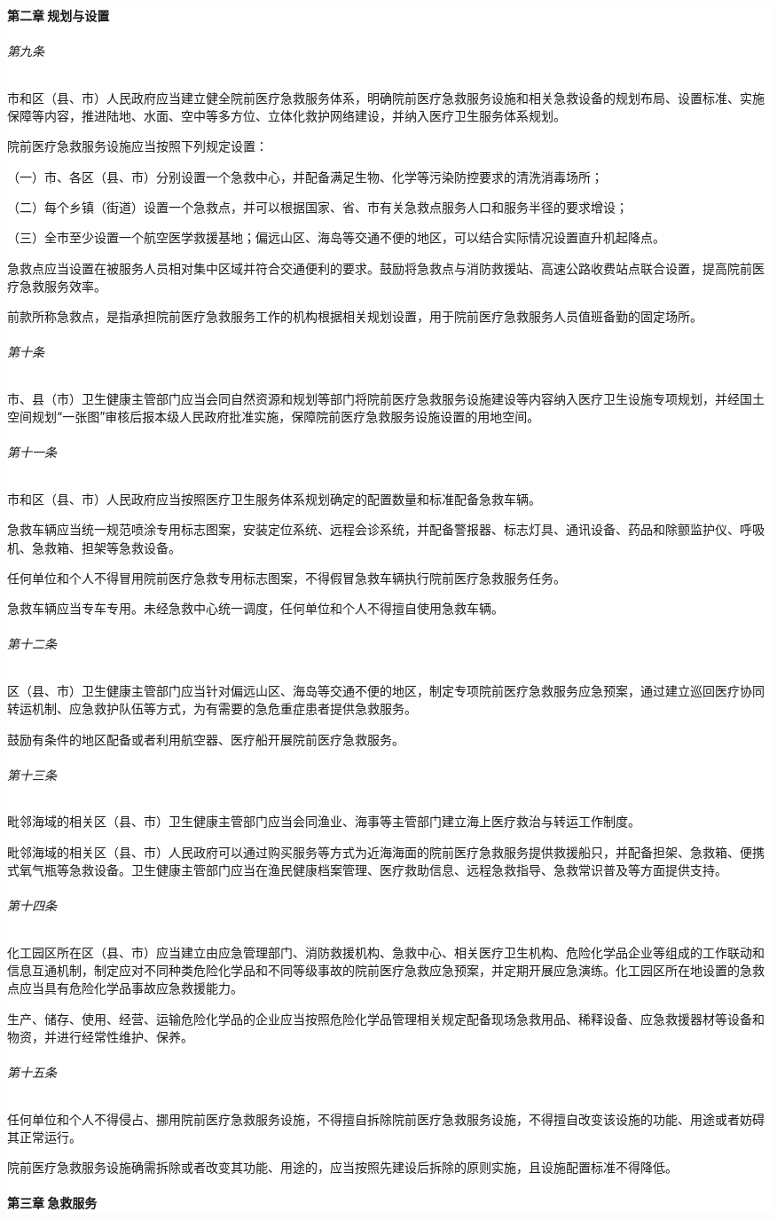 #### 第二章 规划与设置

###### 第九条

市和区（县、市）人民政府应当建立健全院前医疗急救服务体系，明确院前医疗急救服务设施和相关急救设备的规划布局、设置标准、实施保障等内容，推进陆地、水面、空中等多方位、立体化救护网络建设，并纳入医疗卫生服务体系规划。

院前医疗急救服务设施应当按照下列规定设置：

（一）市、各区（县、市）分别设置一个急救中心，并配备满足生物、化学等污染防控要求的清洗消毒场所；

（二）每个乡镇（街道）设置一个急救点，并可以根据国家、省、市有关急救点服务人口和服务半径的要求增设；

（三）全市至少设置一个航空医学救援基地；偏远山区、海岛等交通不便的地区，可以结合实际情况设置直升机起降点。

急救点应当设置在被服务人员相对集中区域并符合交通便利的要求。鼓励将急救点与消防救援站、高速公路收费站点联合设置，提高院前医疗急救服务效率。

前款所称急救点，是指承担院前医疗急救服务工作的机构根据相关规划设置，用于院前医疗急救服务人员值班备勤的固定场所。

###### 第十条

市、县（市）卫生健康主管部门应当会同自然资源和规划等部门将院前医疗急救服务设施建设等内容纳入医疗卫生设施专项规划，并经国土空间规划“一张图”审核后报本级人民政府批准实施，保障院前医疗急救服务设施设置的用地空间。

###### 第十一条

市和区（县、市）人民政府应当按照医疗卫生服务体系规划确定的配置数量和标准配备急救车辆。

急救车辆应当统一规范喷涂专用标志图案，安装定位系统、远程会诊系统，并配备警报器、标志灯具、通讯设备、药品和除颤监护仪、呼吸机、急救箱、担架等急救设备。

任何单位和个人不得冒用院前医疗急救专用标志图案，不得假冒急救车辆执行院前医疗急救服务任务。

急救车辆应当专车专用。未经急救中心统一调度，任何单位和个人不得擅自使用急救车辆。

###### 第十二条

区（县、市）卫生健康主管部门应当针对偏远山区、海岛等交通不便的地区，制定专项院前医疗急救服务应急预案，通过建立巡回医疗协同转运机制、应急救护队伍等方式，为有需要的急危重症患者提供急救服务。

鼓励有条件的地区配备或者利用航空器、医疗船开展院前医疗急救服务。

###### 第十三条

毗邻海域的相关区（县、市）卫生健康主管部门应当会同渔业、海事等主管部门建立海上医疗救治与转运工作制度。

毗邻海域的相关区（县、市）人民政府可以通过购买服务等方式为近海海面的院前医疗急救服务提供救援船只，并配备担架、急救箱、便携式氧气瓶等急救设备。卫生健康主管部门应当在渔民健康档案管理、医疗救助信息、远程急救指导、急救常识普及等方面提供支持。

###### 第十四条

化工园区所在区（县、市）应当建立由应急管理部门、消防救援机构、急救中心、相关医疗卫生机构、危险化学品企业等组成的工作联动和信息互通机制，制定应对不同种类危险化学品和不同等级事故的院前医疗急救应急预案，并定期开展应急演练。化工园区所在地设置的急救点应当具有危险化学品事故应急救援能力。

生产、储存、使用、经营、运输危险化学品的企业应当按照危险化学品管理相关规定配备现场急救用品、稀释设备、应急救援器材等设备和物资，并进行经常性维护、保养。

###### 第十五条

任何单位和个人不得侵占、挪用院前医疗急救服务设施，不得擅自拆除院前医疗急救服务设施，不得擅自改变该设施的功能、用途或者妨碍其正常运行。

院前医疗急救服务设施确需拆除或者改变其功能、用途的，应当按照先建设后拆除的原则实施，且设施配置标准不得降低。

#### 第三章 急救服务
